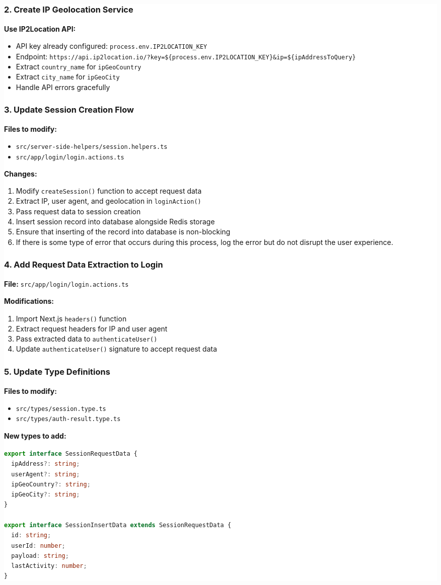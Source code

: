 ### 2. Create IP Geolocation Service

**Use IP2Location API:**
- API key already configured: `process.env.IP2LOCATION_KEY`
- Endpoint: `https://api.ip2location.io/?key=${process.env.IP2LOCATION_KEY}&ip=${ipAddressToQuery}`
- Extract `country_name` for `ipGeoCountry`
- Extract `city_name` for `ipGeoCity`
- Handle API errors gracefully

### 3. Update Session Creation Flow

**Files to modify:**
- `src/server-side-helpers/session.helpers.ts`
- `src/app/login/login.actions.ts`

**Changes:**
1. Modify `createSession()` function to accept request data
2. Extract IP, user agent, and geolocation in `loginAction()`
3. Pass request data to session creation
4. Insert session record into database alongside Redis storage
5. Ensure that inserting of the record into database is non-blocking
6. If there is some type of error that occurs during this process, log the error but do not disrupt the user experience.

### 4. Add Request Data Extraction to Login

**File:** `src/app/login/login.actions.ts`

**Modifications:**
1. Import Next.js `headers()` function
2. Extract request headers for IP and user agent
3. Pass extracted data to `authenticateUser()`
4. Update `authenticateUser()` signature to accept request data

### 5. Update Type Definitions

**Files to modify:**
- `src/types/session.type.ts`
- `src/types/auth-result.type.ts`

**New types to add:**
```typescript
export interface SessionRequestData {
  ipAddress?: string;
  userAgent?: string;
  ipGeoCountry?: string;
  ipGeoCity?: string;
}

export interface SessionInsertData extends SessionRequestData {
  id: string;
  userId: number;
  payload: string;
  lastActivity: number;
}
```
